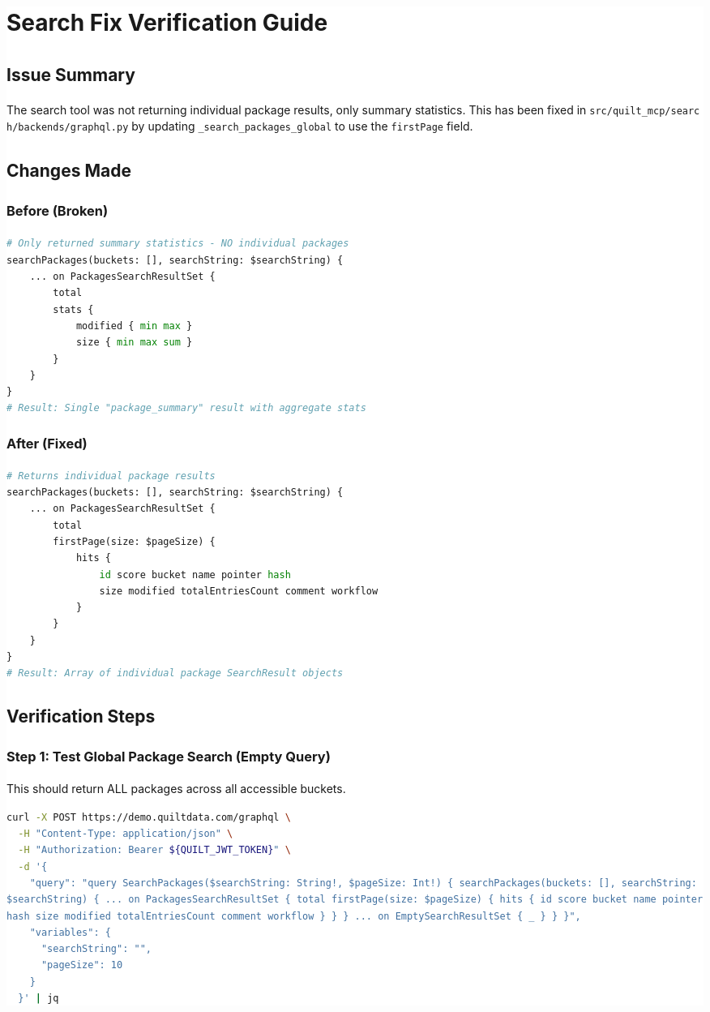 # Search Fix Verification Guide

## Issue Summary

The search tool was not returning individual package results, only summary statistics. This has been fixed in `src/quilt_mcp/search/backends/graphql.py` by updating `_search_packages_global` to use the `firstPage` field.

## Changes Made

### Before (Broken)
```python
# Only returned summary statistics - NO individual packages
searchPackages(buckets: [], searchString: $searchString) {
    ... on PackagesSearchResultSet {
        total
        stats {
            modified { min max }
            size { min max sum }
        }
    }
}
# Result: Single "package_summary" result with aggregate stats
```

### After (Fixed)
```python
# Returns individual package results
searchPackages(buckets: [], searchString: $searchString) {
    ... on PackagesSearchResultSet {
        total
        firstPage(size: $pageSize) {
            hits {
                id score bucket name pointer hash
                size modified totalEntriesCount comment workflow
            }
        }
    }
}
# Result: Array of individual package SearchResult objects
```

## Verification Steps

### Step 1: Test Global Package Search (Empty Query)

This should return ALL packages across all accessible buckets.

```bash
curl -X POST https://demo.quiltdata.com/graphql \
  -H "Content-Type: application/json" \
  -H "Authorization: Bearer ${QUILT_JWT_TOKEN}" \
  -d '{
    "query": "query SearchPackages($searchString: String!, $pageSize: Int!) { searchPackages(buckets: [], searchString: $searchString) { ... on PackagesSearchResultSet { total firstPage(size: $pageSize) { hits { id score bucket name pointer hash size modified totalEntriesCount comment workflow } } } ... on EmptySearchResultSet { _ } } }",
    "variables": {
      "searchString": "",
      "pageSize": 10
    }
  }' | jq
```